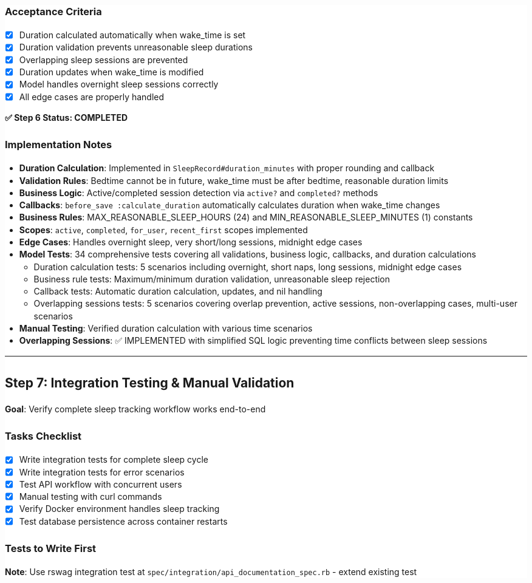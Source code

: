 ### Acceptance Criteria
- [x] Duration calculated automatically when wake_time is set
- [x] Duration validation prevents unreasonable sleep durations
- [x] Overlapping sleep sessions are prevented
- [x] Duration updates when wake_time is modified
- [x] Model handles overnight sleep sessions correctly
- [x] All edge cases are properly handled

**✅ Step 6 Status: COMPLETED**

### Implementation Notes
- **Duration Calculation**: Implemented in `SleepRecord#duration_minutes` with proper rounding and callback
- **Validation Rules**: Bedtime cannot be in future, wake_time must be after bedtime, reasonable duration limits
- **Business Logic**: Active/completed session detection via `active?` and `completed?` methods
- **Callbacks**: `before_save :calculate_duration` automatically calculates duration when wake_time changes
- **Business Rules**: MAX_REASONABLE_SLEEP_HOURS (24) and MIN_REASONABLE_SLEEP_MINUTES (1) constants
- **Scopes**: `active`, `completed`, `for_user`, `recent_first` scopes implemented
- **Edge Cases**: Handles overnight sleep, very short/long sessions, midnight edge cases
- **Model Tests**: 34 comprehensive tests covering all validations, business logic, callbacks, and duration calculations
  - Duration calculation tests: 5 scenarios including overnight, short naps, long sessions, midnight edge cases
  - Business rule tests: Maximum/minimum duration validation, unreasonable sleep rejection
  - Callback tests: Automatic duration calculation, updates, and nil handling
  - Overlapping sessions tests: 5 scenarios covering overlap prevention, active sessions, non-overlapping cases, multi-user scenarios
- **Manual Testing**: Verified duration calculation with various time scenarios
- **Overlapping Sessions**: ✅ IMPLEMENTED with simplified SQL logic preventing time conflicts between sleep sessions

---

## Step 7: Integration Testing & Manual Validation
**Goal**: Verify complete sleep tracking workflow works end-to-end

### Tasks Checklist
- [x] Write integration tests for complete sleep cycle
- [x] Write integration tests for error scenarios
- [x] Test API workflow with concurrent users
- [x] Manual testing with curl commands
- [x] Verify Docker environment handles sleep tracking
- [x] Test database persistence across container restarts

### Tests to Write First
**Note**: Use rswag integration test at `spec/integration/api_documentation_spec.rb` - extend existing test
